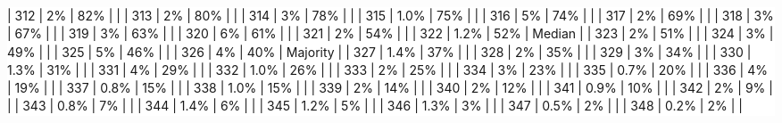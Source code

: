 | 312 | 2% | 82% |  |
| 313 | 2% | 80% |  |
| 314 | 3% | 78% |  |
| 315 | 1.0% | 75% |  |
| 316 | 5% | 74% |  |
| 317 | 2% | 69% |  |
| 318 | 3% | 67% |  |
| 319 | 3% | 63% |  |
| 320 | 6% | 61% |  |
| 321 | 2% | 54% |  |
| 322 | 1.2% | 52% | Median |
| 323 | 2% | 51% |  |
| 324 | 3% | 49% |  |
| 325 | 5% | 46% |  |
| 326 | 4% | 40% | Majority |
| 327 | 1.4% | 37% |  |
| 328 | 2% | 35% |  |
| 329 | 3% | 34% |  |
| 330 | 1.3% | 31% |  |
| 331 | 4% | 29% |  |
| 332 | 1.0% | 26% |  |
| 333 | 2% | 25% |  |
| 334 | 3% | 23% |  |
| 335 | 0.7% | 20% |  |
| 336 | 4% | 19% |  |
| 337 | 0.8% | 15% |  |
| 338 | 1.0% | 15% |  |
| 339 | 2% | 14% |  |
| 340 | 2% | 12% |  |
| 341 | 0.9% | 10% |  |
| 342 | 2% | 9% |  |
| 343 | 0.8% | 7% |  |
| 344 | 1.4% | 6% |  |
| 345 | 1.2% | 5% |  |
| 346 | 1.3% | 3% |  |
| 347 | 0.5% | 2% |  |
| 348 | 0.2% | 2% |  |